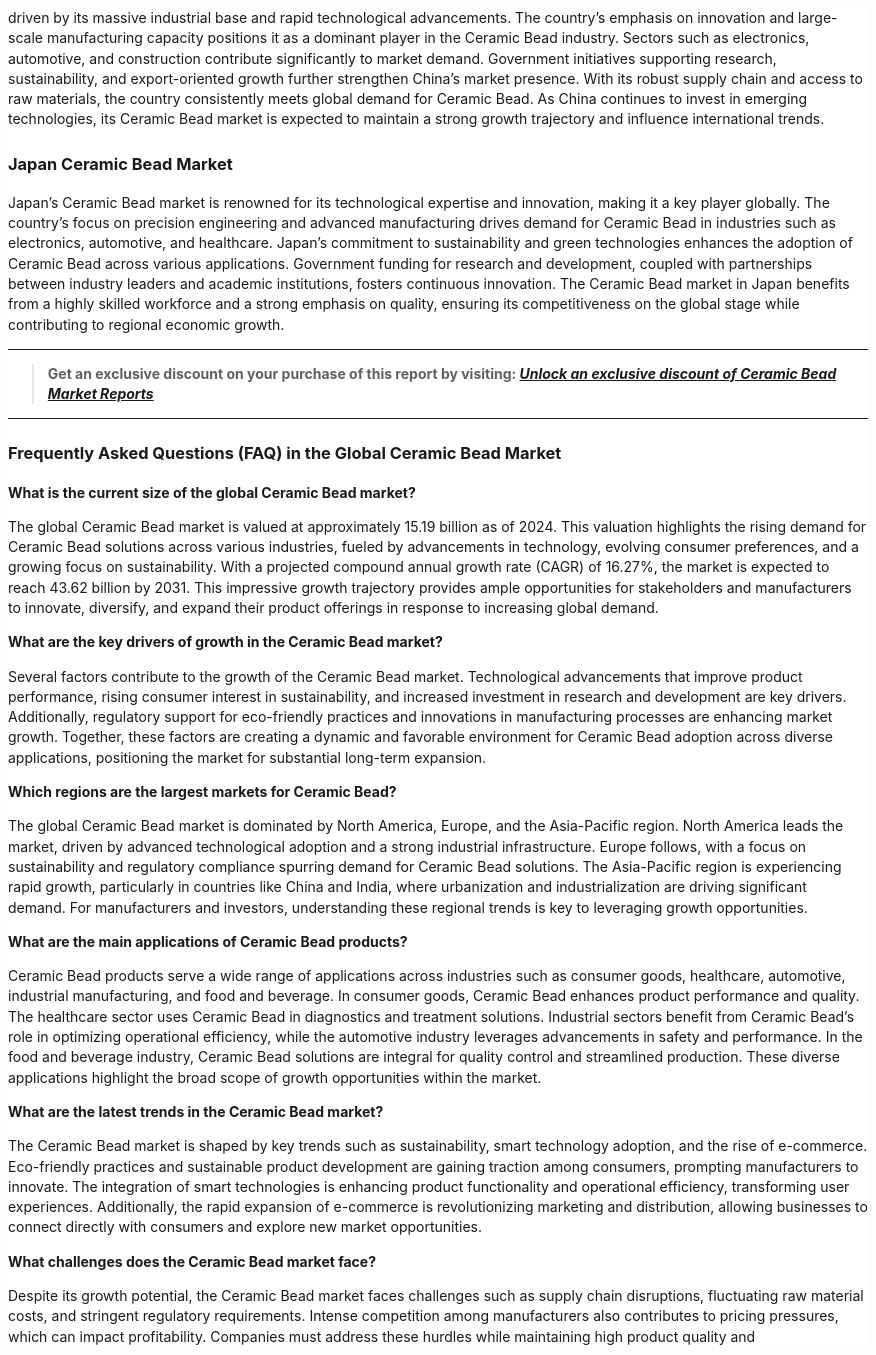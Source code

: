 driven by its massive industrial base and rapid technological advancements. The country&rsquo;s emphasis on innovation and large-scale manufacturing capacity positions it as a dominant player in the Ceramic Bead industry. Sectors such as electronics, automotive, and construction contribute significantly to market demand. Government initiatives supporting research, sustainability, and export-oriented growth further strengthen China&rsquo;s market presence. With its robust supply chain and access to raw materials, the country consistently meets global demand for Ceramic Bead. As China continues to invest in emerging technologies, its Ceramic Bead market is expected to maintain a strong growth trajectory and influence international trends.</p><h3>Japan Ceramic Bead Market</h3><p>Japan&rsquo;s Ceramic Bead market is renowned for its technological expertise and innovation, making it a key player globally. The country&rsquo;s focus on precision engineering and advanced manufacturing drives demand for Ceramic Bead in industries such as electronics, automotive, and healthcare. Japan&rsquo;s commitment to sustainability and green technologies enhances the adoption of Ceramic Bead across various applications. Government funding for research and development, coupled with partnerships between industry leaders and academic institutions, fosters continuous innovation. The Ceramic Bead market in Japan benefits from a highly skilled workforce and a strong emphasis on quality, ensuring its competitiveness on the global stage while contributing to regional economic growth.</p><hr /><blockquote><p><strong>Get an exclusive discount on your purchase of this report by visiting: <em><a href="://marketresearchpulse.com/ask-for-discount/95615?utm_source=Github&amp;utm_medium=027">Unlock an exclusive discount of Ceramic Bead Market Reports</a></em>&nbsp;</strong></p></blockquote><hr /><h3>Frequently Asked Questions (FAQ) in the Global Ceramic Bead Market</h3><p><strong>What is the current size of the global Ceramic Bead market?</strong></p><p>The global Ceramic Bead market is valued at approximately 15.19 billion as of 2024. This valuation highlights the rising demand for Ceramic Bead solutions across various industries, fueled by advancements in technology, evolving consumer preferences, and a growing focus on sustainability. With a projected compound annual growth rate (CAGR) of 16.27%, the market is expected to reach 43.62 billion by 2031. This impressive growth trajectory provides ample opportunities for stakeholders and manufacturers to innovate, diversify, and expand their product offerings in response to increasing global demand.</p><p><strong>What are the key drivers of growth in the Ceramic Bead market?</strong></p><p>Several factors contribute to the growth of the Ceramic Bead market. Technological advancements that improve product performance, rising consumer interest in sustainability, and increased investment in research and development are key drivers. Additionally, regulatory support for eco-friendly practices and innovations in manufacturing processes are enhancing market growth. Together, these factors are creating a dynamic and favorable environment for Ceramic Bead adoption across diverse applications, positioning the market for substantial long-term expansion.</p><p><strong>Which regions are the largest markets for Ceramic Bead?</strong></p><p>The global Ceramic Bead market is dominated by North America, Europe, and the Asia-Pacific region. North America leads the market, driven by advanced technological adoption and a strong industrial infrastructure. Europe follows, with a focus on sustainability and regulatory compliance spurring demand for Ceramic Bead solutions. The Asia-Pacific region is experiencing rapid growth, particularly in countries like China and India, where urbanization and industrialization are driving significant demand. For manufacturers and investors, understanding these regional trends is key to leveraging growth opportunities.</p><p><strong>What are the main applications of Ceramic Bead products?</strong></p><p>Ceramic Bead products serve a wide range of applications across industries such as consumer goods, healthcare, automotive, industrial manufacturing, and food and beverage. In consumer goods, Ceramic Bead enhances product performance and quality. The healthcare sector uses Ceramic Bead in diagnostics and treatment solutions. Industrial sectors benefit from Ceramic Bead&rsquo;s role in optimizing operational efficiency, while the automotive industry leverages advancements in safety and performance. In the food and beverage industry, Ceramic Bead solutions are integral for quality control and streamlined production. These diverse applications highlight the broad scope of growth opportunities within the market.</p><p><strong>What are the latest trends in the Ceramic Bead market?</strong></p><p>The Ceramic Bead market is shaped by key trends such as sustainability, smart technology adoption, and the rise of e-commerce. Eco-friendly practices and sustainable product development are gaining traction among consumers, prompting manufacturers to innovate. The integration of smart technologies is enhancing product functionality and operational efficiency, transforming user experiences. Additionally, the rapid expansion of e-commerce is revolutionizing marketing and distribution, allowing businesses to connect directly with consumers and explore new market opportunities.</p><p><strong>What challenges does the Ceramic Bead market face?</strong></p><p>Despite its growth potential, the Ceramic Bead market faces challenges such as supply chain disruptions, fluctuating raw material costs, and stringent regulatory requirements. Intense competition among manufacturers also contributes to pricing pressures, which can impact profitability. Companies must address these hurdles while maintaining high product quality and